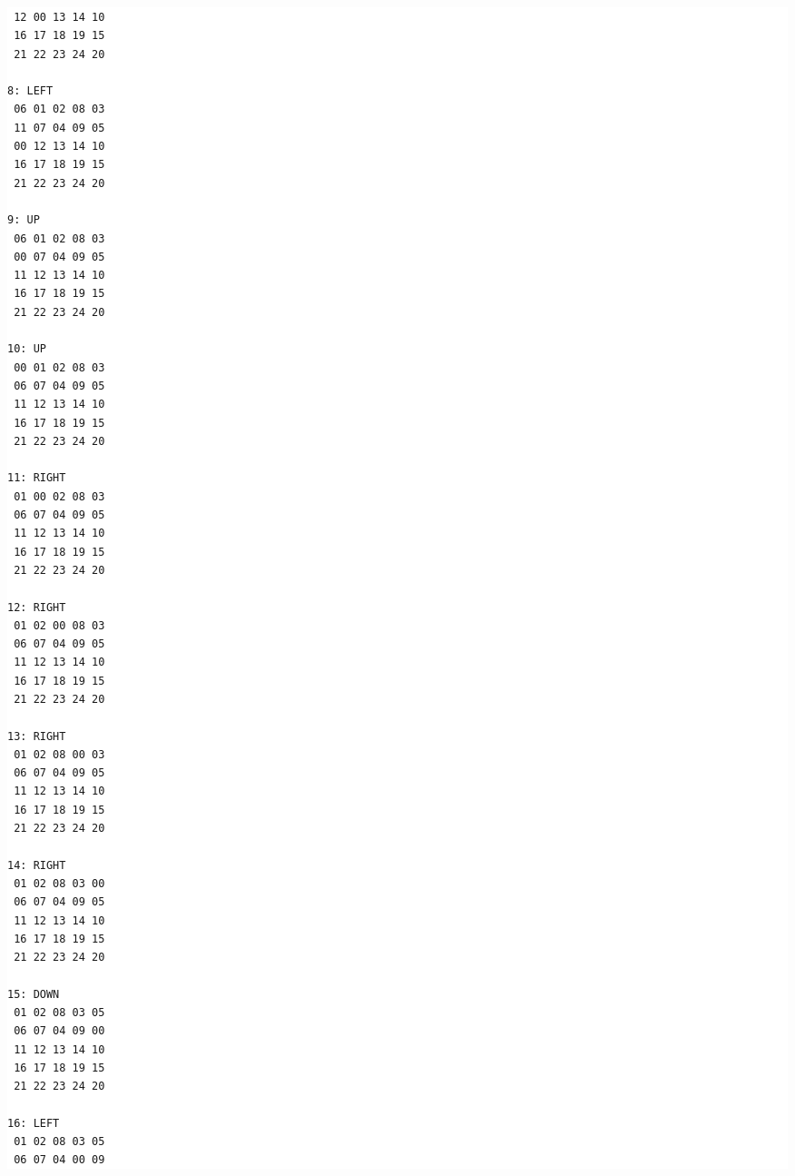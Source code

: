 ```
 12 00 13 14 10
 16 17 18 19 15
 21 22 23 24 20

8: LEFT
 06 01 02 08 03
 11 07 04 09 05
 00 12 13 14 10
 16 17 18 19 15
 21 22 23 24 20

9: UP
 06 01 02 08 03
 00 07 04 09 05
 11 12 13 14 10
 16 17 18 19 15
 21 22 23 24 20

10: UP
 00 01 02 08 03
 06 07 04 09 05
 11 12 13 14 10
 16 17 18 19 15
 21 22 23 24 20

11: RIGHT
 01 00 02 08 03
 06 07 04 09 05
 11 12 13 14 10
 16 17 18 19 15
 21 22 23 24 20

12: RIGHT
 01 02 00 08 03
 06 07 04 09 05
 11 12 13 14 10
 16 17 18 19 15
 21 22 23 24 20

13: RIGHT
 01 02 08 00 03
 06 07 04 09 05
 11 12 13 14 10
 16 17 18 19 15
 21 22 23 24 20

14: RIGHT
 01 02 08 03 00
 06 07 04 09 05
 11 12 13 14 10
 16 17 18 19 15
 21 22 23 24 20

15: DOWN
 01 02 08 03 05
 06 07 04 09 00
 11 12 13 14 10
 16 17 18 19 15
 21 22 23 24 20

16: LEFT
 01 02 08 03 05
 06 07 04 00 09
```